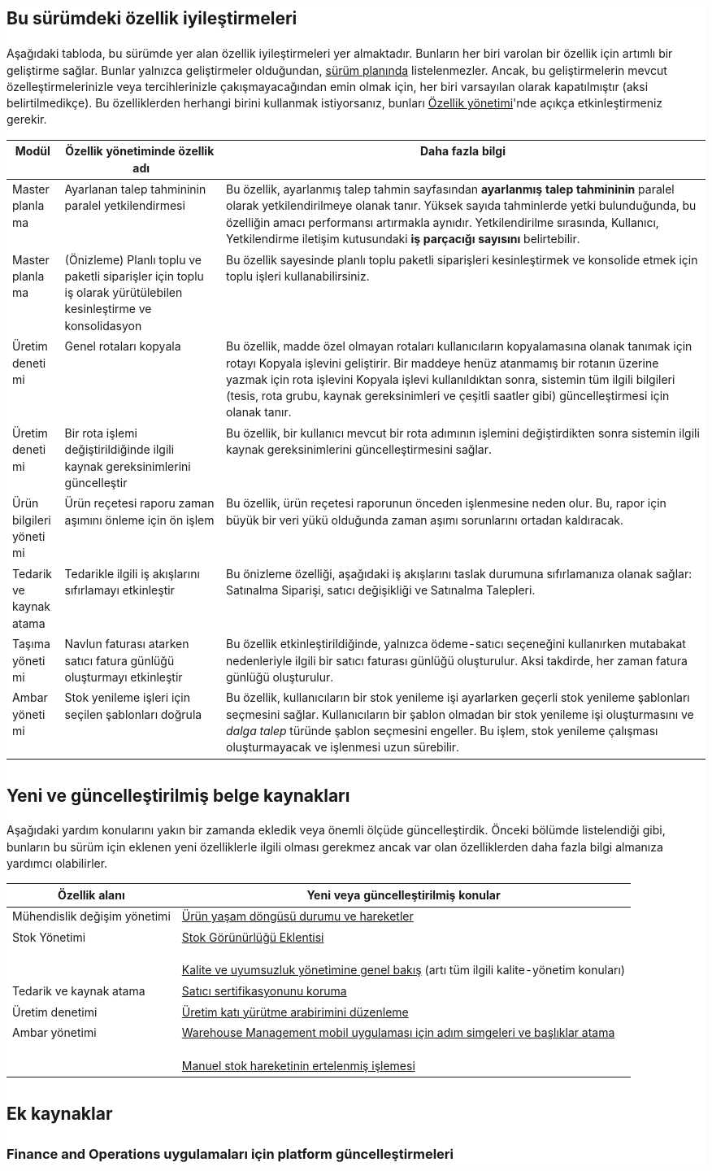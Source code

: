 ## <a name="feature-enhancements-included-in-this-release"></a>Bu sürümdeki özellik iyileştirmeleri

Aşağıdaki tabloda, bu sürümde yer alan özellik iyileştirmeleri yer almaktadır. Bunların her biri varolan bir özellik için artımlı bir geliştirme sağlar. Bunlar yalnızca geliştirmeler olduğundan, [sürüm planında](/dynamics365-release-plan/2021wave1/finance-operations/dynamics365-supply-chain-management/planned-features) listelenmezler. Ancak, bu geliştirmelerin mevcut özelleştirmelerinizle veya tercihlerinizle çakışmayacağından emin olmak için, her biri varsayılan olarak kapatılmıştır (aksi belirtilmedikçe). Bu özelliklerden herhangi birini kullanmak istiyorsanız, bunları [Özellik yönetimi](../../fin-ops-core/fin-ops/get-started/feature-management/feature-management-overview.md)'nde açıkça etkinleştirmeniz gerekir.

| Modül | Özellik&nbsp;yönetiminde&nbsp;özellik&nbsp;adı | Daha fazla bilgi |
|---|---|---|
| Master planlama | Ayarlanan talep tahmininin paralel yetkilendirmesi | Bu özellik, ayarlanmış talep tahmin sayfasından **ayarlanmış talep tahmininin** paralel olarak yetkilendirilmeye olanak tanır. Yüksek sayıda tahminlerde yetki bulunduğunda, bu özelliğin amacı performansı artırmakla aynıdır. Yetkilendirilme sırasında, Kullanıcı, Yetkilendirme iletişim kutusundaki **iş parçacığı sayısını** belirtebilir. |
| Master planlama | (Önizleme) Planlı toplu ve paketli siparişler için toplu iş olarak yürütülebilen kesinleştirme ve konsolidasyon | Bu özellik sayesinde planlı toplu paketli siparişleri kesinleştirmek ve konsolide etmek için toplu işleri kullanabilirsiniz. |
| Üretim denetimi | Genel rotaları kopyala | Bu özellik, madde özel olmayan rotaları kullanıcıların kopyalamasına olanak tanımak için rotayı Kopyala işlevini geliştirir. Bir maddeye henüz atanmamış bir rotanın üzerine yazmak için rota işlevini Kopyala işlevi kullanıldıktan sonra, sistemin tüm ilgili bilgileri (tesis, rota grubu, kaynak gereksinimleri ve çeşitli saatler gibi) güncelleştirmesi için olanak tanır. |
| Üretim denetimi | Bir rota işlemi değiştirildiğinde ilgili kaynak gereksinimlerini güncelleştir | Bu özellik, bir kullanıcı mevcut bir rota adımının işlemini değiştirdikten sonra sistemin ilgili kaynak gereksinimlerini güncelleştirmesini sağlar. |
| Ürün bilgileri yönetimi | Ürün reçetesi raporu zaman aşımını önleme için ön işlem | Bu özellik, ürün reçetesi raporunun önceden işlenmesine neden olur. Bu, rapor için büyük bir veri yükü olduğunda zaman aşımı sorunlarını ortadan kaldıracak. |
| Tedarik ve kaynak atama | Tedarikle ilgili iş akışlarını sıfırlamayı etkinleştir | Bu önizleme özelliği, aşağıdaki iş akışlarını taslak durumuna sıfırlamanıza olanak sağlar: Satınalma Siparişi, satıcı değişikliği ve Satınalma Talepleri. |
| Taşıma yönetimi | Navlun faturası atarken satıcı fatura günlüğü oluşturmayı etkinleştir | Bu özellik etkinleştirildiğinde, yalnızca ödeme-satıcı seçeneğini kullanırken mutabakat nedenleriyle ilgili bir satıcı faturası günlüğü oluşturulur. Aksi takdirde, her zaman fatura günlüğü oluşturulur. |
| Ambar yönetimi | Stok yenileme işleri için seçilen şablonları doğrula | Bu özellik, kullanıcıların bir stok yenileme işi ayarlarken geçerli stok yenileme şablonları seçmesini sağlar. Kullanıcıların bir şablon olmadan bir stok yenileme işi oluşturmasını ve *dalga talep* türünde şablon seçmesini engeller. Bu işlem, stok yenileme çalışması oluşturmayacak ve işlenmesi uzun sürebilir. |

## <a name="new-and-updated-documentation-resources"></a>Yeni ve güncelleştirilmiş belge kaynakları

Aşağıdaki yardım konularını yakın bir zamanda ekledik veya önemli ölçüde güncelleştirdik. Önceki bölümde listelendiği gibi, bunların bu sürüm için eklenen yeni özelliklerle ilgili olması gerekmez ancak var olan özelliklerden daha fazla bilgi almanıza yardımcı olabilirler.

| Özellik alanı | Yeni veya güncelleştirilmiş konular |
|---|---|
| Mühendislik değişim yönetimi | [Ürün yaşam döngüsü durumu ve hareketler](../engineering-change-management/product-lifecycle-state-transactions.md) |
| Stok Yönetimi | [Stok Görünürlüğü Eklentisi](../inventory/inventory-visibility.md)<br><br>[Kalite ve uyumsuzluk yönetimine genel bakış](../inventory/quality-management-processes.md) (artı tüm ilgili kalite-yönetim konuları) |
| Tedarik ve kaynak atama | [Satıcı sertifikasyonunu koruma](../../finance/public-sector/manage-vendor-certification.md) |
| Üretim denetimi | [Üretim katı yürütme arabirimini düzenleme](../production-control/production-floor-execution-styles.md) |
| Ambar yönetimi | [Warehouse Management mobil uygulaması için adım simgeleri ve başlıklar atama](../warehousing/step-icons-titles.md)<br><br>[Manuel stok hareketinin ertelenmiş işlemesi](../warehousing/deferred-processing-manual-inventory-movement.md) |

## <a name="additional-resources"></a>Ek kaynaklar

### <a name="platform-updates-for-finance-and-operations-apps"></a>Finance and Operations uygulamaları için platform güncelleştirmeleri
